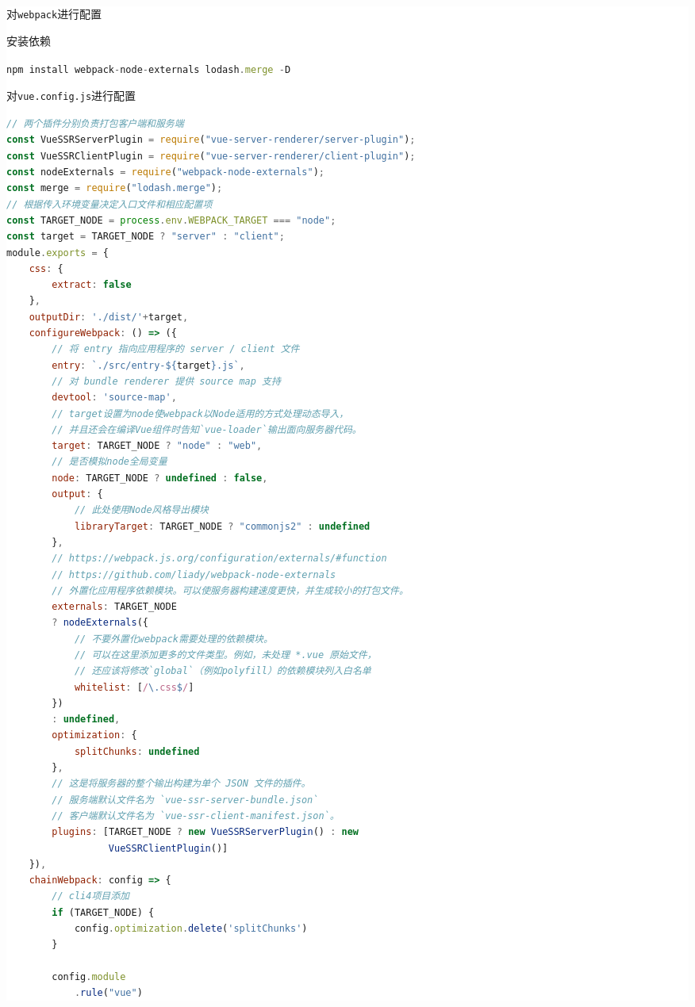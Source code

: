 对`webpack`进行配置

安装依赖

```js
npm install webpack-node-externals lodash.merge -D
```

对`vue.config.js`进行配置

```js
// 两个插件分别负责打包客户端和服务端
const VueSSRServerPlugin = require("vue-server-renderer/server-plugin");
const VueSSRClientPlugin = require("vue-server-renderer/client-plugin");
const nodeExternals = require("webpack-node-externals");
const merge = require("lodash.merge");
// 根据传⼊环境变量决定⼊⼝⽂件和相应配置项
const TARGET_NODE = process.env.WEBPACK_TARGET === "node";
const target = TARGET_NODE ? "server" : "client";
module.exports = {
    css: {
        extract: false
    },
    outputDir: './dist/'+target,
    configureWebpack: () => ({
        // 将 entry 指向应⽤程序的 server / client ⽂件
        entry: `./src/entry-${target}.js`,
        // 对 bundle renderer 提供 source map ⽀持
        devtool: 'source-map',
        // target设置为node使webpack以Node适⽤的⽅式处理动态导⼊，
        // 并且还会在编译Vue组件时告知`vue-loader`输出⾯向服务器代码。
        target: TARGET_NODE ? "node" : "web",
        // 是否模拟node全局变量
        node: TARGET_NODE ? undefined : false,
        output: {
            // 此处使⽤Node⻛格导出模块
            libraryTarget: TARGET_NODE ? "commonjs2" : undefined
        },
        // https://webpack.js.org/configuration/externals/#function
        // https://github.com/liady/webpack-node-externals
        // 外置化应⽤程序依赖模块。可以使服务器构建速度更快，并⽣成较⼩的打包⽂件。
        externals: TARGET_NODE
        ? nodeExternals({
            // 不要外置化webpack需要处理的依赖模块。
            // 可以在这⾥添加更多的⽂件类型。例如，未处理 *.vue 原始⽂件，
            // 还应该将修改`global`（例如polyfill）的依赖模块列⼊⽩名单
            whitelist: [/\.css$/]
        })
        : undefined,
        optimization: {
            splitChunks: undefined
        },
        // 这是将服务器的整个输出构建为单个 JSON ⽂件的插件。
        // 服务端默认⽂件名为 `vue-ssr-server-bundle.json`
        // 客户端默认⽂件名为 `vue-ssr-client-manifest.json`。
        plugins: [TARGET_NODE ? new VueSSRServerPlugin() : new
                  VueSSRClientPlugin()]
    }),
    chainWebpack: config => {
        // cli4项⽬添加
        if (TARGET_NODE) {
            config.optimization.delete('splitChunks')
        }

        config.module
            .rule("vue")
```